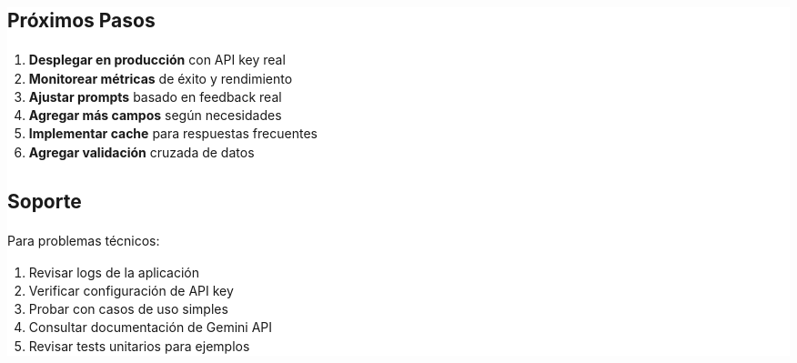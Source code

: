 ## Próximos Pasos

1. **Desplegar en producción** con API key real
2. **Monitorear métricas** de éxito y rendimiento
3. **Ajustar prompts** basado en feedback real
4. **Agregar más campos** según necesidades
5. **Implementar cache** para respuestas frecuentes
6. **Agregar validación** cruzada de datos

## Soporte

Para problemas técnicos:
1. Revisar logs de la aplicación
2. Verificar configuración de API key
3. Probar con casos de uso simples
4. Consultar documentación de Gemini API
5. Revisar tests unitarios para ejemplos 